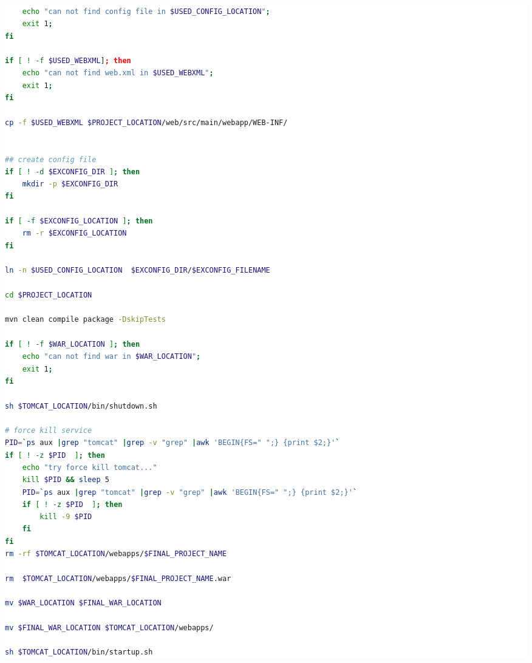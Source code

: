 ```bash
    echo "can not find config file in $USED_CONFIG_LOCATION";
    exit 1;
fi

if [ ! -f $USED_WEBXML]; then
    echo "can not find web.xml in $USED_WEBXML";
    exit 1;
fi

cp -f $USED_WEBXML $PROJECT_LOCATION/web/src/main/webapp/WEB-INF/


## create config file
if [ ! -d $EXCONFIG_DIR ]; then
    mkdir -p $EXCONFIG_DIR
fi

if [ -f $EXCONFIG_LOCATION ]; then
    rm -r $EXCONFIG_LOCATION
fi

ln -n $USED_CONFIG_LOCATION  $EXCONFIG_DIR/$EXCONFIG_FILENAME

cd $PROJECT_LOCATION

mvn clean compile package -DskipTests

if [ ! -f $WAR_LOCATION ]; then
    echo "can not find war in $WAR_LOCATION";
    exit 1;
fi

sh $TOMCAT_LOCATION/bin/shutdown.sh

# force kill service
PID=`ps aux |grep "tomcat" |grep -v "grep" |awk 'BEGIN{FS=" ";} {print $2;}'`
if [ ! -z $PID  ]; then
    echo "try force kill tomcat..."
    kill $PID && sleep 5
    PID=`ps aux |grep "tomcat" |grep -v "grep" |awk 'BEGIN{FS=" ";} {print $2;}'`
    if [ ! -z $PID  ]; then
        kill -9 $PID
    fi
fi
rm -rf $TOMCAT_LOCATION/webapps/$FINAL_PROJECT_NAME

rm  $TOMCAT_LOCATION/webapps/$FINAL_PROJECT_NAME.war

mv $WAR_LOCATION $FINAL_WAR_LOCATION

mv $FINAL_WAR_LOCATION $TOMCAT_LOCATION/webapps/

sh $TOMCAT_LOCATION/bin/startup.sh
```

